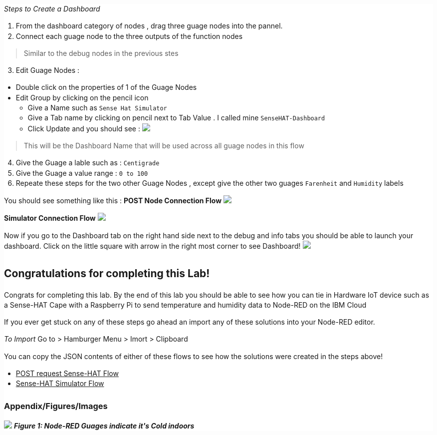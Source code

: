 *Steps to Create a Dashboard*  
1. From the dashboard category of nodes , drag three guage nodes into the pannel. 
2. Connect each guage node to the three outputs of the function nodes
> Similar to the debug nodes in the previous stes 
3. Edit Guage Nodes : 
* Double click on the properties of 1 of the Guage Nodes 
* Edit Group by clicking on the pencil icon 
    * Give a Name  such as `Sense Hat Simulator` 
    * Give a Tab name by clicking on pencil next to Tab Value . I called mine `SenseHAT-Dashboard` 
    * Click Update and you should see : 
     ![](./Images/DashboardProp.png)
> This will be the Dashboard Name that will be used across all guage nodes in this flow 
4. Give the Guage a lable such as : `Centigrade` 
5. Give the Guage a value range : `0 to 100` 
6. Repeate these steps for the two other Guage Nodes , except give the other two guages `Farenheit` and `Humidity` labels 

You should see something like this : 
**POST Node Connection Flow** 
   ![](./Images/SenseHat-flow.jpg)

**Simulator Connection Flow** 
    ![](./Images/Simulator-flow.jpg)


Now if you go to the Dashboard tab on the right hand side next to the debug and info tabs you should be able to launch your dashboard. Click on the little square with arrow in the right most corner to see Dashboard! 
    ![](./Images/Dashboard.jpg)


## Congratulations for completing this Lab! 
Congrats for completing this lab. By the end of this lab you should be able to see how you can tie in Hardware IoT device such as a Sense-HAT Cape with a Raspberry Pi to send temperature and humidity data to Node-RED on the IBM Cloud 

If you ever get stuck on any of these steps go ahead an import any of these solutions into your Node-RED editor. 

*To Import* 
Go to > Hamburger Menu > Imort > Clipboard 

You can copy the JSON contents of either of these flows to see how the solutions were created in the steps above! 

* [POST request Sense-HAT Flow](./SenseHat-flow.json)
* [Sense-HAT Simulator Flow](./SenseHAT-Simulator-flow.json)


### Appendix/Figures/Images

![](./Images/node-RED-ui-guages-reading-centigrade-14.png)
***Figure 1: Node-RED Guages indicate it's Cold indoors***
